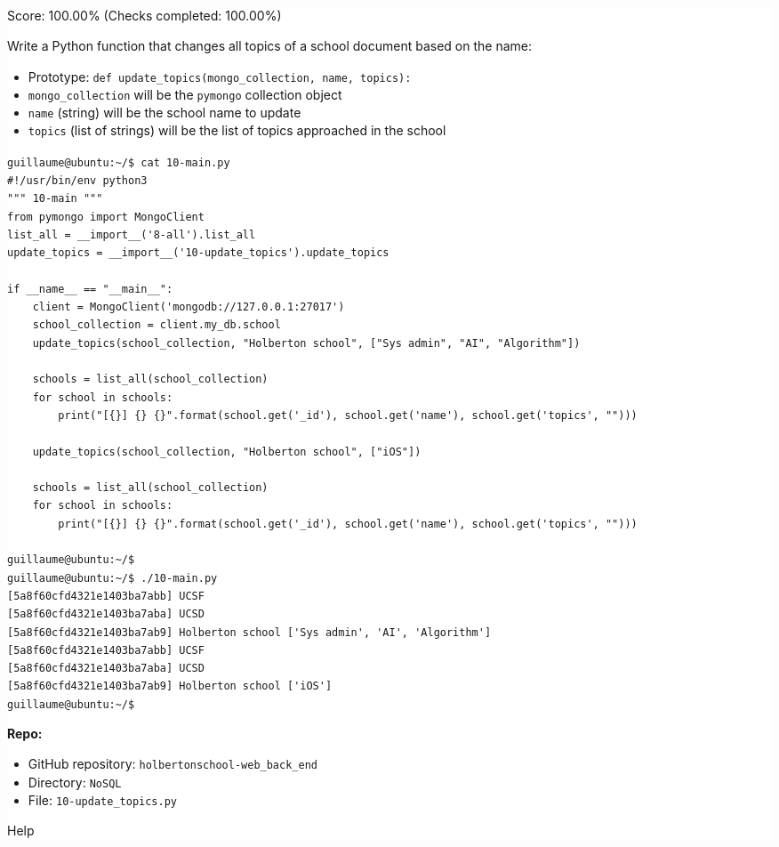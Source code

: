 
Score: 100.00% (Checks completed: 100.00%)


Write a Python function that changes all topics of a school document based on the name:

* Prototype: `def update_topics(mongo_collection, name, topics):`
* `mongo_collection` will be the `pymongo` collection object
* `name` (string) will be the school name to update
* `topics` (list of strings) will be the list of topics approached in the school

```
guillaume@ubuntu:~/$ cat 10-main.py
#!/usr/bin/env python3
""" 10-main """
from pymongo import MongoClient
list_all = __import__('8-all').list_all
update_topics = __import__('10-update_topics').update_topics

if __name__ == "__main__":
    client = MongoClient('mongodb://127.0.0.1:27017')
    school_collection = client.my_db.school
    update_topics(school_collection, "Holberton school", ["Sys admin", "AI", "Algorithm"])

    schools = list_all(school_collection)
    for school in schools:
        print("[{}] {} {}".format(school.get('_id'), school.get('name'), school.get('topics', "")))

    update_topics(school_collection, "Holberton school", ["iOS"])

    schools = list_all(school_collection)
    for school in schools:
        print("[{}] {} {}".format(school.get('_id'), school.get('name'), school.get('topics', "")))

guillaume@ubuntu:~/$ 
guillaume@ubuntu:~/$ ./10-main.py
[5a8f60cfd4321e1403ba7abb] UCSF 
[5a8f60cfd4321e1403ba7aba] UCSD 
[5a8f60cfd4321e1403ba7ab9] Holberton school ['Sys admin', 'AI', 'Algorithm']
[5a8f60cfd4321e1403ba7abb] UCSF 
[5a8f60cfd4321e1403ba7aba] UCSD 
[5a8f60cfd4321e1403ba7ab9] Holberton school ['iOS']
guillaume@ubuntu:~/$ 

```


**Repo:**

* GitHub repository: `holbertonschool-web_back_end`
* Directory: `NoSQL`
* File: `10-update_topics.py`




Help
